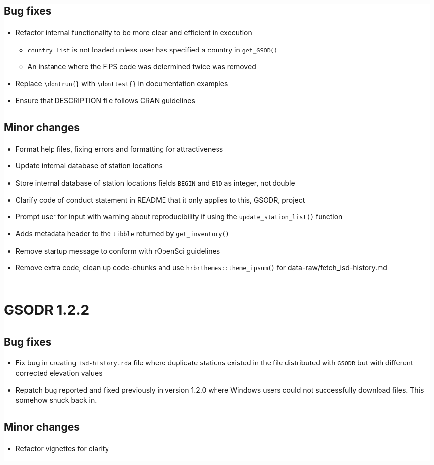 ## Bug fixes

* Refactor internal functionality to be more clear and efficient in execution

    * `country-list` is not loaded unless user has specified a country in
      `get_GSOD()`

    * An instance where the FIPS code was determined twice was removed

* Replace `\dontrun{}` with `\donttest{}` in documentation examples

* Ensure that DESCRIPTION file follows CRAN guidelines

## Minor changes

* Format help files, fixing errors and formatting for attractiveness

* Update internal database of station locations

* Store internal database of station locations fields `BEGIN` and `END` as
  integer, not double

* Clarify code of conduct statement in README that it only applies to this,
  GSODR, project

* Prompt user for input with warning about reproducibility if using the
  `update_station_list()` function

* Adds metadata header to the `tibble` returned by `get_inventory()`

* Remove startup message to conform with rOpenSci guidelines

* Remove extra code, clean up code-chunks and use `hrbrthemes::theme_ipsum()`
  for
  [data-raw/fetch_isd-history.md](https://github.com/ropensci/GSODR/blob/master/data-raw/fetch_isd-history.md)

--------------------------------------------------------------------------------

# GSODR 1.2.2

## Bug fixes

  * Fix bug in creating `isd-history.rda` file where duplicate stations existed
  in the file distributed with `GSODR` but with different corrected elevation
  values

  * Repatch bug reported and fixed previously in version 1.2.0 where Windows
  users could not successfully download files. This somehow snuck back in.

## Minor changes

  * Refactor vignettes for clarity

--------------------------------------------------------------------------------

